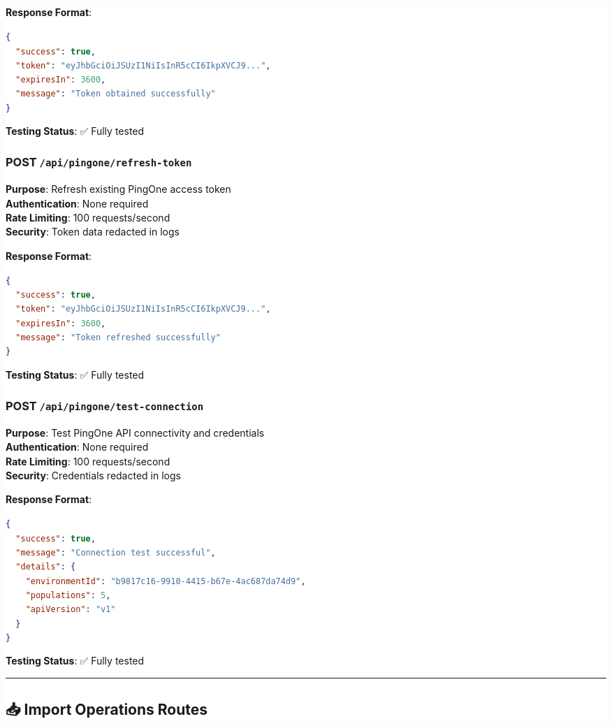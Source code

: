 **Response Format**:
```json
{
  "success": true,
  "token": "eyJhbGciOiJSUzI1NiIsInR5cCI6IkpXVCJ9...",
  "expiresIn": 3600,
  "message": "Token obtained successfully"
}
```

**Testing Status**: ✅ Fully tested

### POST `/api/pingone/refresh-token`
**Purpose**: Refresh existing PingOne access token  
**Authentication**: None required  
**Rate Limiting**: 100 requests/second  
**Security**: Token data redacted in logs

**Response Format**:
```json
{
  "success": true,
  "token": "eyJhbGciOiJSUzI1NiIsInR5cCI6IkpXVCJ9...",
  "expiresIn": 3600,
  "message": "Token refreshed successfully"
}
```

**Testing Status**: ✅ Fully tested

### POST `/api/pingone/test-connection`
**Purpose**: Test PingOne API connectivity and credentials  
**Authentication**: None required  
**Rate Limiting**: 100 requests/second  
**Security**: Credentials redacted in logs

**Response Format**:
```json
{
  "success": true,
  "message": "Connection test successful",
  "details": {
    "environmentId": "b9817c16-9910-4415-b67e-4ac687da74d9",
    "populations": 5,
    "apiVersion": "v1"
  }
}
```

**Testing Status**: ✅ Fully tested

---

## 📥 Import Operations Routes
